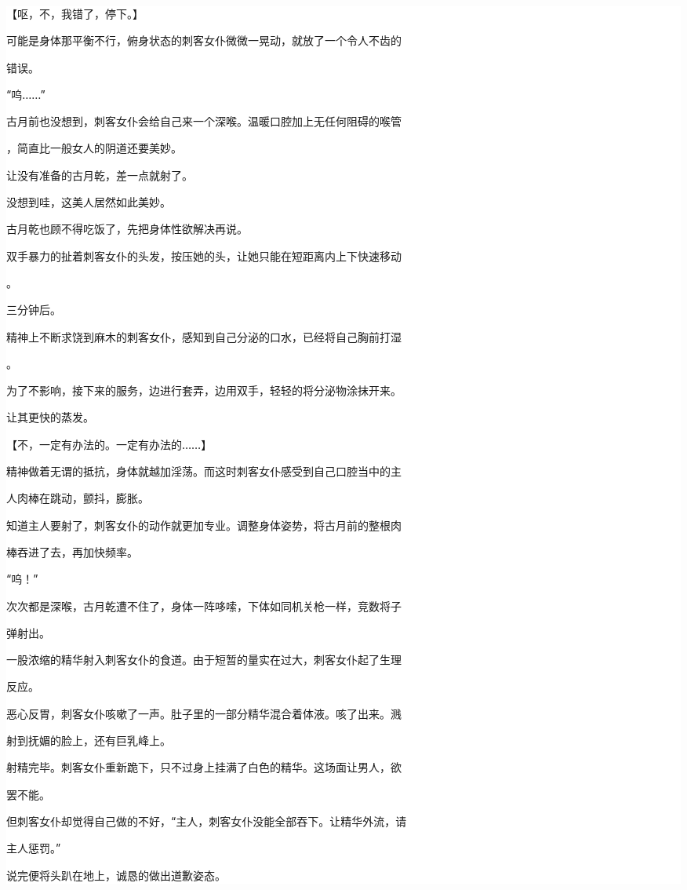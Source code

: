 【呕，不，我错了，停下。】

可能是身体那平衡不行，俯身状态的刺客女仆微微一晃动，就放了一个令人不齿的

错误。

“呜……”

古月前也没想到，刺客女仆会给自己来一个深喉。温暖口腔加上无任何阻碍的喉管

，简直比一般女人的阴道还要美妙。

让没有准备的古月乾，差一点就射了。

没想到哇，这美人居然如此美妙。

古月乾也顾不得吃饭了，先把身体性欲解决再说。

双手暴力的扯着刺客女仆的头发，按压她的头，让她只能在短距离内上下快速移动

。

三分钟后。

精神上不断求饶到麻木的刺客女仆，感知到自己分泌的口水，已经将自己胸前打湿

。

为了不影响，接下来的服务，边进行套弄，边用双手，轻轻的将分泌物涂抹开来。

让其更快的蒸发。

【不，一定有办法的。一定有办法的……】

精神做着无谓的抵抗，身体就越加淫荡。而这时刺客女仆感受到自己口腔当中的主

人肉棒在跳动，颤抖，膨胀。

知道主人要射了，刺客女仆的动作就更加专业。调整身体姿势，将古月前的整根肉

棒吞进了去，再加快频率。

“呜！”

次次都是深喉，古月乾遭不住了，身体一阵哆嗦，下体如同机关枪一样，竞数将子

弹射出。

一股浓缩的精华射入刺客女仆的食道。由于短暂的量实在过大，刺客女仆起了生理

反应。

恶心反胃，刺客女仆咳嗽了一声。肚子里的一部分精华混合着体液。咳了出来。溅

射到抚媚的脸上，还有巨乳峰上。

射精完毕。刺客女仆重新跪下，只不过身上挂满了白色的精华。这场面让男人，欲

罢不能。

但刺客女仆却觉得自己做的不好，“主人，刺客女仆没能全部吞下。让精华外流，请

主人惩罚。”

说完便将头趴在地上，诚恳的做出道歉姿态。
